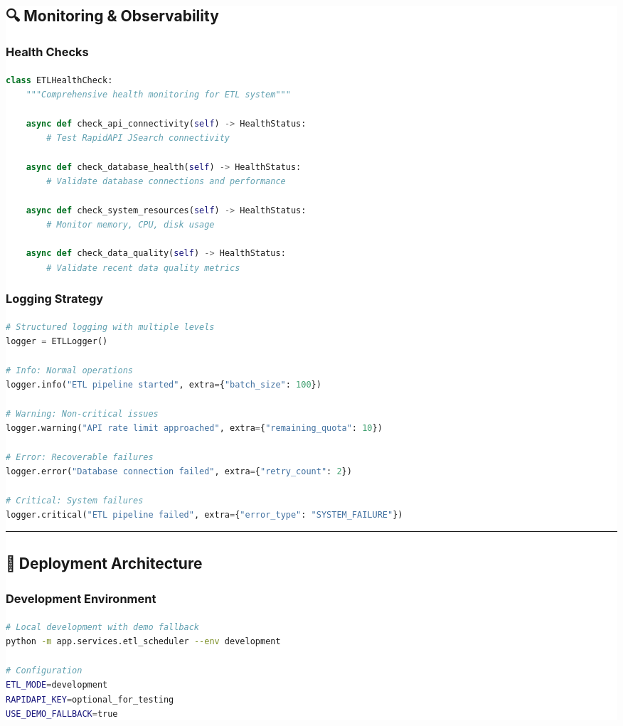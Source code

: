 
## 🔍 **Monitoring & Observability**

### **Health Checks**
```python
class ETLHealthCheck:
    """Comprehensive health monitoring for ETL system"""
    
    async def check_api_connectivity(self) -> HealthStatus:
        # Test RapidAPI JSearch connectivity
        
    async def check_database_health(self) -> HealthStatus:
        # Validate database connections and performance
        
    async def check_system_resources(self) -> HealthStatus:
        # Monitor memory, CPU, disk usage
        
    async def check_data_quality(self) -> HealthStatus:
        # Validate recent data quality metrics
```

### **Logging Strategy**
```python
# Structured logging with multiple levels
logger = ETLLogger()

# Info: Normal operations
logger.info("ETL pipeline started", extra={"batch_size": 100})

# Warning: Non-critical issues  
logger.warning("API rate limit approached", extra={"remaining_quota": 10})

# Error: Recoverable failures
logger.error("Database connection failed", extra={"retry_count": 2})

# Critical: System failures
logger.critical("ETL pipeline failed", extra={"error_type": "SYSTEM_FAILURE"})
```

---

## 🚀 **Deployment Architecture**

### **Development Environment**
```bash
# Local development with demo fallback
python -m app.services.etl_scheduler --env development

# Configuration
ETL_MODE=development
RAPIDAPI_KEY=optional_for_testing
USE_DEMO_FALLBACK=true
```
